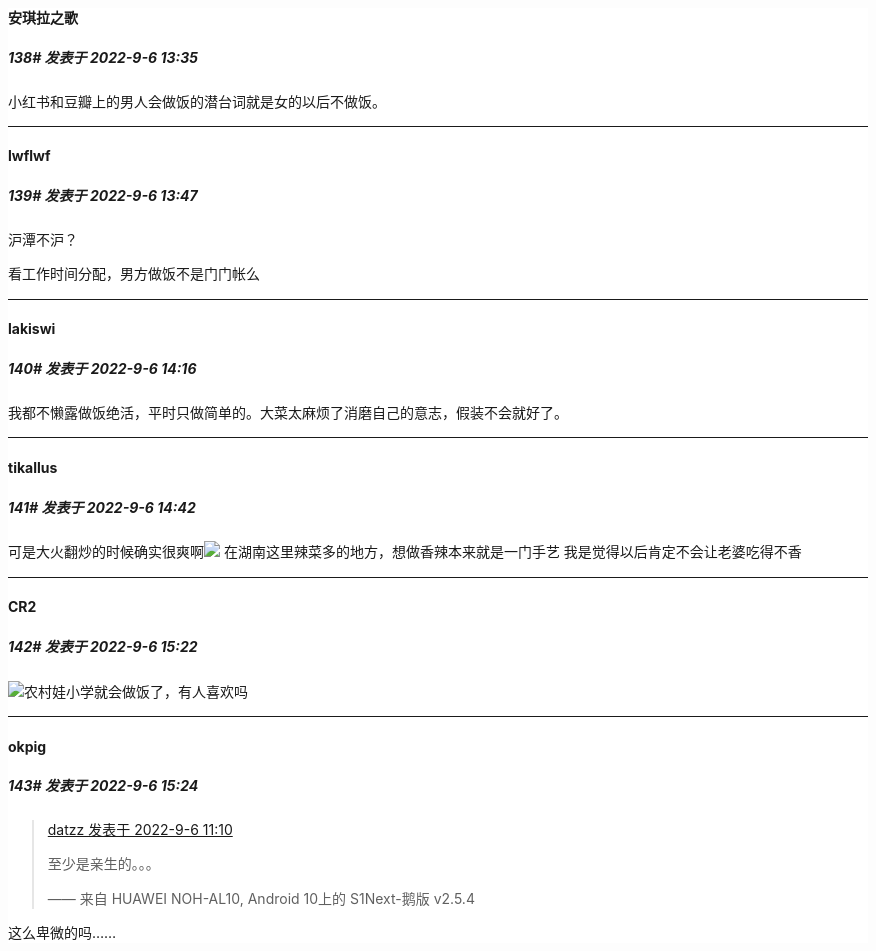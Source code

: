 ####  安琪拉之歌  
##### 138#       发表于 2022-9-6 13:35

小红书和豆瓣上的男人会做饭的潜台词就是女的以后不做饭。



*****

####  lwflwf  
##### 139#       发表于 2022-9-6 13:47

沪潭不沪？

看工作时间分配，男方做饭不是门门帐么



*****

####  lakiswi  
##### 140#       发表于 2022-9-6 14:16

我都不懒露做饭绝活，平时只做简单的。大菜太麻烦了消磨自己的意志，假装不会就好了。



*****

####  tikallus  
##### 141#       发表于 2022-9-6 14:42

可是大火翻炒的时候确实很爽啊<img src="https://static.saraba1st.com/image/smiley/face2017/002.png" referrerpolicy="no-referrer">
在湖南这里辣菜多的地方，想做香辣本来就是一门手艺
我是觉得以后肯定不会让老婆吃得不香



*****

####  CR2  
##### 142#       发表于 2022-9-6 15:22

<img src="https://static.saraba1st.com/image/smiley/face2017/002.png" referrerpolicy="no-referrer">农村娃小学就会做饭了，有人喜欢吗

*****

####  okpig  
##### 143#       发表于 2022-9-6 15:24

<blockquote><a href="httphttps://bbs.saraba1st.com/2b/forum.php?mod=redirect&amp;goto=findpost&amp;pid=57359620&amp;ptid=2090849" target="_blank">datzz 发表于 2022-9-6 11:10</a>

至少是亲生的。。。

—— 来自 HUAWEI NOH-AL10, Android 10上的 S1Next-鹅版 v2.5.4</blockquote>
这么卑微的吗……
